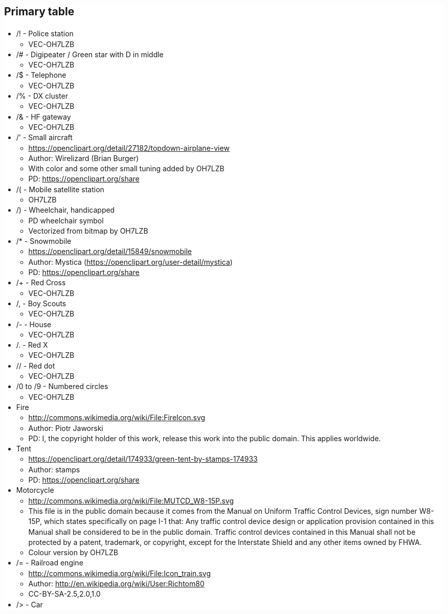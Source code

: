 
Primary table
----------------

* /! - Police station
  * VEC-OH7LZB
* /# - Digipeater / Green star with D in middle
  * VEC-OH7LZB
* /$ - Telephone
  * VEC-OH7LZB
* /% - DX cluster
  * VEC-OH7LZB
* /& - HF gateway
  * VEC-OH7LZB
* /' - Small aircraft
  * https://openclipart.org/detail/27182/topdown-airplane-view
  * Author: Wirelizard (Brian Burger)
  * With color and some other small tuning added by OH7LZB
  * PD: https://openclipart.org/share
* /( - Mobile satellite station
  * OH7LZB
* /) - Wheelchair, handicapped
  * PD wheelchair symbol
  * Vectorized from bitmap by OH7LZB
* /* - Snowmobile
  * https://openclipart.org/detail/15849/snowmobile
  * Author: Mystica (https://openclipart.org/user-detail/mystica)
  * PD: https://openclipart.org/share
* /+ - Red Cross
  * VEC-OH7LZB
* /, - Boy Scouts
  * VEC-OH7LZB
* /- - House
  * VEC-OH7LZB
* /. - Red X
  * VEC-OH7LZB
* // - Red dot
  * VEC-OH7LZB
* /0 to /9 - Numbered circles
  * VEC-OH7LZB
* Fire
  * http://commons.wikimedia.org/wiki/File:FireIcon.svg
  * Author: Piotr Jaworski
  * PD: I, the copyright holder of this work, release this work into the public domain. This applies worldwide.
* Tent
  * https://openclipart.org/detail/174933/green-tent-by-stamps-174933
  * Author: stamps
  * PD: https://openclipart.org/share
* Motorcycle
  * http://commons.wikimedia.org/wiki/File:MUTCD_W8-15P.svg
  * This file is in the public domain because it comes from the Manual on
    Uniform Traffic Control Devices, sign number W8-15P, which states
    specifically on page I-1 that: Any traffic control device design or
    application provision contained in this Manual shall be considered to
    be in the public domain. Traffic control devices contained in this
    Manual shall not be protected by a patent, trademark, or copyright,
    except for the Interstate Shield and any other items owned by FHWA.
  * Colour version by OH7LZB
* /= - Railroad engine
  * http://commons.wikimedia.org/wiki/File:Icon_train.svg
  * Author: http://en.wikipedia.org/wiki/User:Richtom80
  * CC-BY-SA-2.5,2.0,1.0
* /> - Car